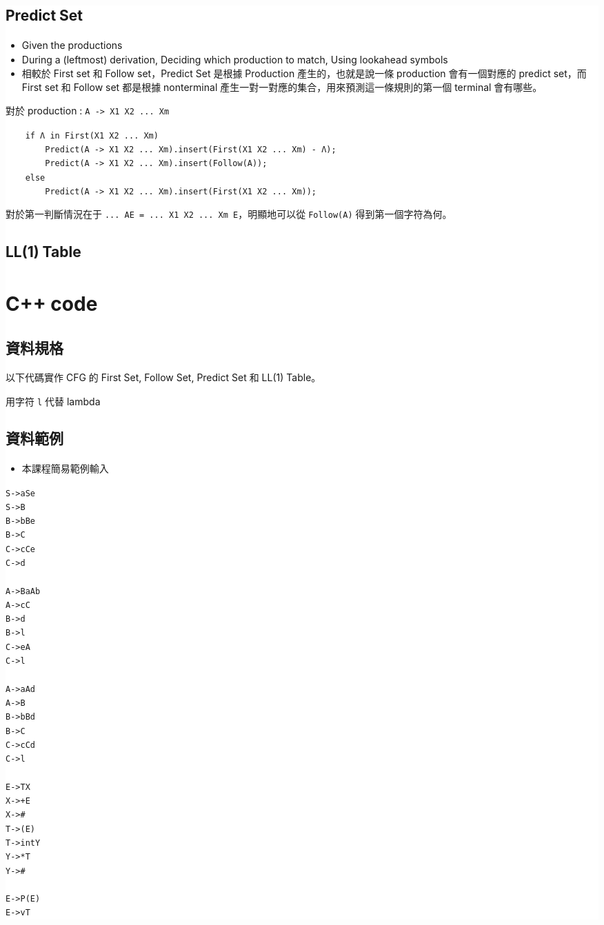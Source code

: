 ## Predict Set ##

* Given the productions
* During a (leftmost) derivation, Deciding which production to match, Using lookahead symbols
* 相較於 First set 和 Follow set，Predict Set 是根據 Production 產生的，也就是說一條 production 會有一個對應的 predict set，而 First set 和 Follow set 都是根據 nonterminal 產生一對一對應的集合，用來預測這一條規則的第一個 terminal 會有哪些。

對於 production : `A -> X1 X2 ... Xm`
```
	if Λ in First(X1 X2 ... Xm)
		Predict(A -> X1 X2 ... Xm).insert(First(X1 X2 ... Xm) - Λ);
		Predict(A -> X1 X2 ... Xm).insert(Follow(A));
	else
		Predict(A -> X1 X2 ... Xm).insert(First(X1 X2 ... Xm));
```
對於第一判斷情況在于 `... AE = ... X1 X2 ... Xm E`，明顯地可以從 `Follow(A)` 得到第一個字符為何。


## LL(1) Table ##

C++ code
=====

## 資料規格 ##

以下代碼實作 CFG 的 First Set, Follow Set, Predict Set 和 LL(1) Table。

用字符 `l` 代替 lambda

## 資料範例 ##

* 本課程簡易範例輸入
```
S->aSe
S->B
B->bBe
B->C
C->cCe
C->d

A->BaAb
A->cC
B->d
B->l
C->eA
C->l

A->aAd
A->B
B->bBd
B->C
C->cCd
C->l

E->TX
X->+E
X->#
T->(E)
T->intY
Y->*T
Y->#

E->P(E)
E->vT
```